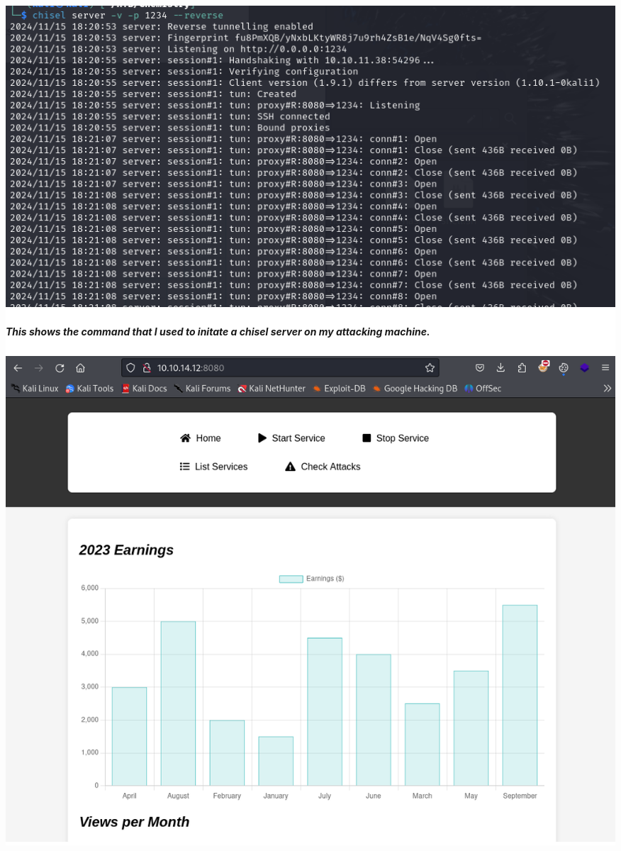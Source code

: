 ![chisel server command](./images/chisel_server_command.png)

##### This shows the command that I used to initate a chisel server on my attacking machine. 
![homepage of chisel server](./images/homepage_of_chisel_server.png)
